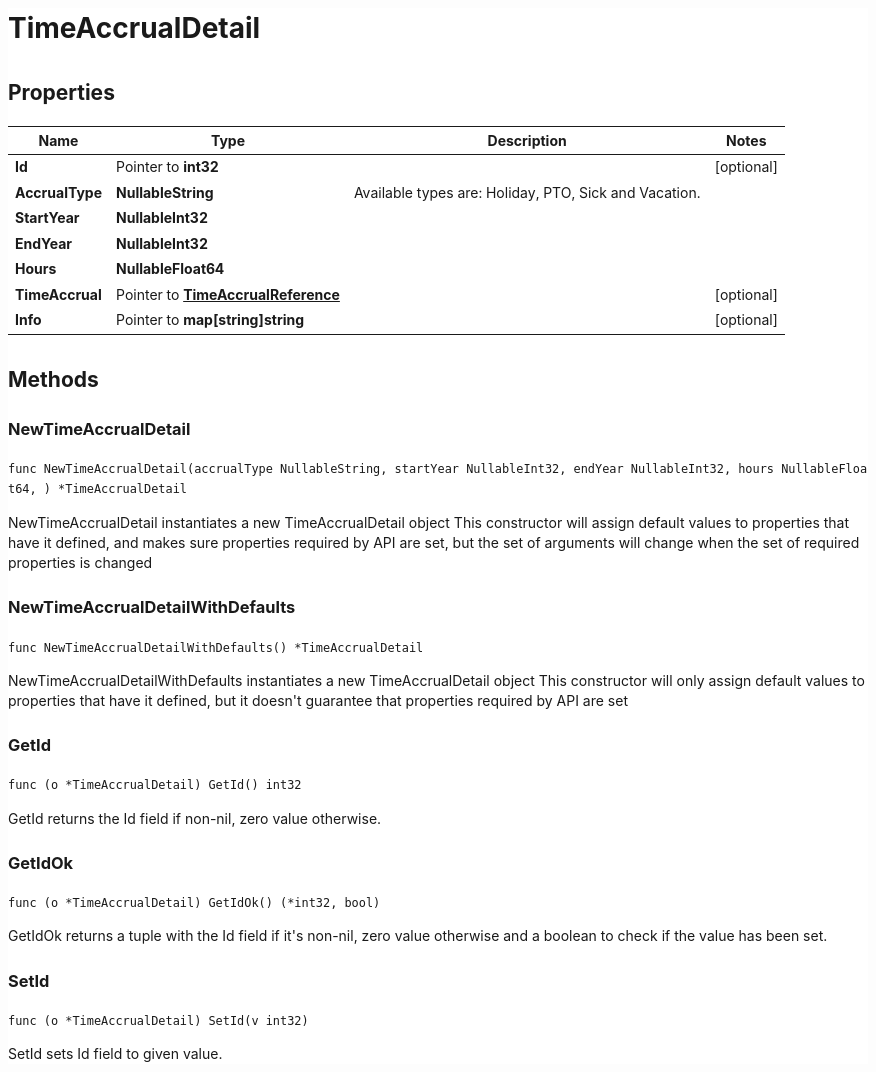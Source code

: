 # TimeAccrualDetail

## Properties

Name | Type | Description | Notes
------------ | ------------- | ------------- | -------------
**Id** | Pointer to **int32** |  | [optional] 
**AccrualType** | **NullableString** | Available types are: Holiday, PTO, Sick and Vacation. | 
**StartYear** | **NullableInt32** |  | 
**EndYear** | **NullableInt32** |  | 
**Hours** | **NullableFloat64** |  | 
**TimeAccrual** | Pointer to [**TimeAccrualReference**](TimeAccrualReference.md) |  | [optional] 
**Info** | Pointer to **map[string]string** |  | [optional] 

## Methods

### NewTimeAccrualDetail

`func NewTimeAccrualDetail(accrualType NullableString, startYear NullableInt32, endYear NullableInt32, hours NullableFloat64, ) *TimeAccrualDetail`

NewTimeAccrualDetail instantiates a new TimeAccrualDetail object
This constructor will assign default values to properties that have it defined,
and makes sure properties required by API are set, but the set of arguments
will change when the set of required properties is changed

### NewTimeAccrualDetailWithDefaults

`func NewTimeAccrualDetailWithDefaults() *TimeAccrualDetail`

NewTimeAccrualDetailWithDefaults instantiates a new TimeAccrualDetail object
This constructor will only assign default values to properties that have it defined,
but it doesn't guarantee that properties required by API are set

### GetId

`func (o *TimeAccrualDetail) GetId() int32`

GetId returns the Id field if non-nil, zero value otherwise.

### GetIdOk

`func (o *TimeAccrualDetail) GetIdOk() (*int32, bool)`

GetIdOk returns a tuple with the Id field if it's non-nil, zero value otherwise
and a boolean to check if the value has been set.

### SetId

`func (o *TimeAccrualDetail) SetId(v int32)`

SetId sets Id field to given value.
